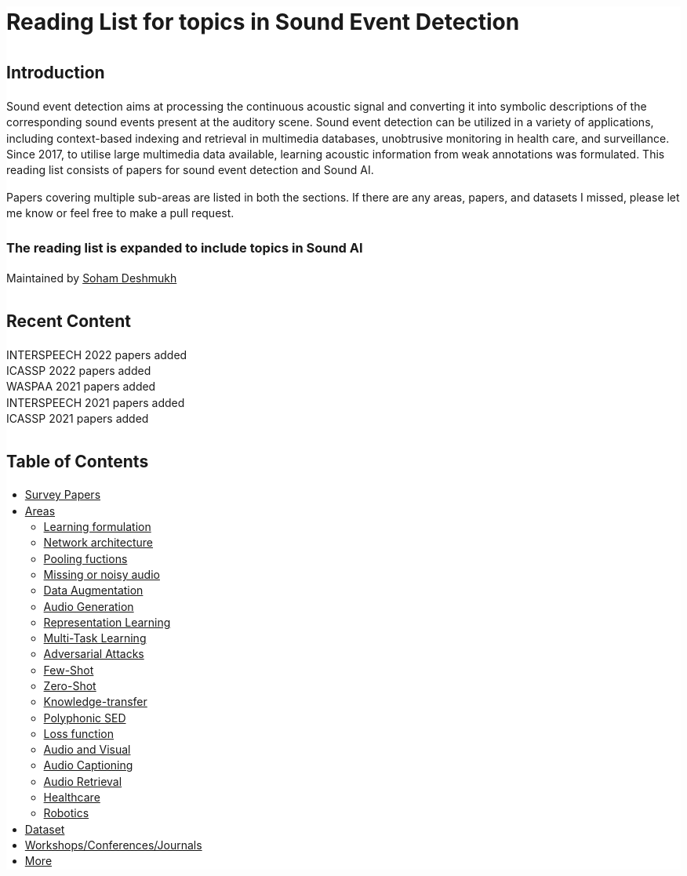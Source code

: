 # Reading List for topics in Sound Event Detection
## Introduction
Sound event detection aims at processing the continuous acoustic signal and converting it into symbolic descriptions of the corresponding sound events present at the auditory scene. Sound event detection can be utilized in a variety of applications, including context-based indexing and retrieval in multimedia databases, unobtrusive monitoring in health care, and surveillance. Since 2017, to utilise large multimedia data available, learning acoustic information from weak annotations was formulated. This reading list consists of papers for sound event detection and Sound AI.

Papers covering multiple sub-areas are listed in both the sections. If there are any areas, papers, and datasets I missed, please let me know or feel free to make a pull request.

### The reading list is expanded to include topics in Sound AI

Maintained by [Soham Deshmukh](https://soham97.github.io)

## Recent Content
INTERSPEECH 2022 papers added <br>
ICASSP 2022 papers added <br>
WASPAA 2021 papers added <br>
INTERSPEECH 2021 papers added <br>
ICASSP 2021 papers added

## Table of Contents

* [Survey Papers](#survey-papers)
* [Areas](#areas)
  * [Learning formulation](#learning-formulation)
  * [Network architecture](#network-architecture)
  * [Pooling fuctions](#pooling-functions)
  * [Missing or noisy audio](#missing-or-noisy-audio)
  * [Data Augmentation](#data-augmentation)
  * [Audio Generation](#audio-generation)
  * [Representation Learning](#representation-learning)
  * [Multi-Task Learning](#multi-task-learning)
  * [Adversarial Attacks](#adversarial-attacks)
  * [Few-Shot](#few-shot)
  * [Zero-Shot](#zero-shot)
  * [Knowledge-transfer](#knowledge-transfer)
  * [Polyphonic SED](#polyphonic-sed)
  * [Loss function](#loss-function)
  * [Audio and Visual](#audio-and-visual)
  * [Audio Captioning](#audio-captioning)
  * [Audio Retrieval](#audio-retrieval)
  * [Healthcare](#healthcare)
  * [Robotics](#robotics)
* [Dataset](#dataset)
* [Workshops/Conferences/Journals](#workshops-conferences-journals)
* [More](#more)
